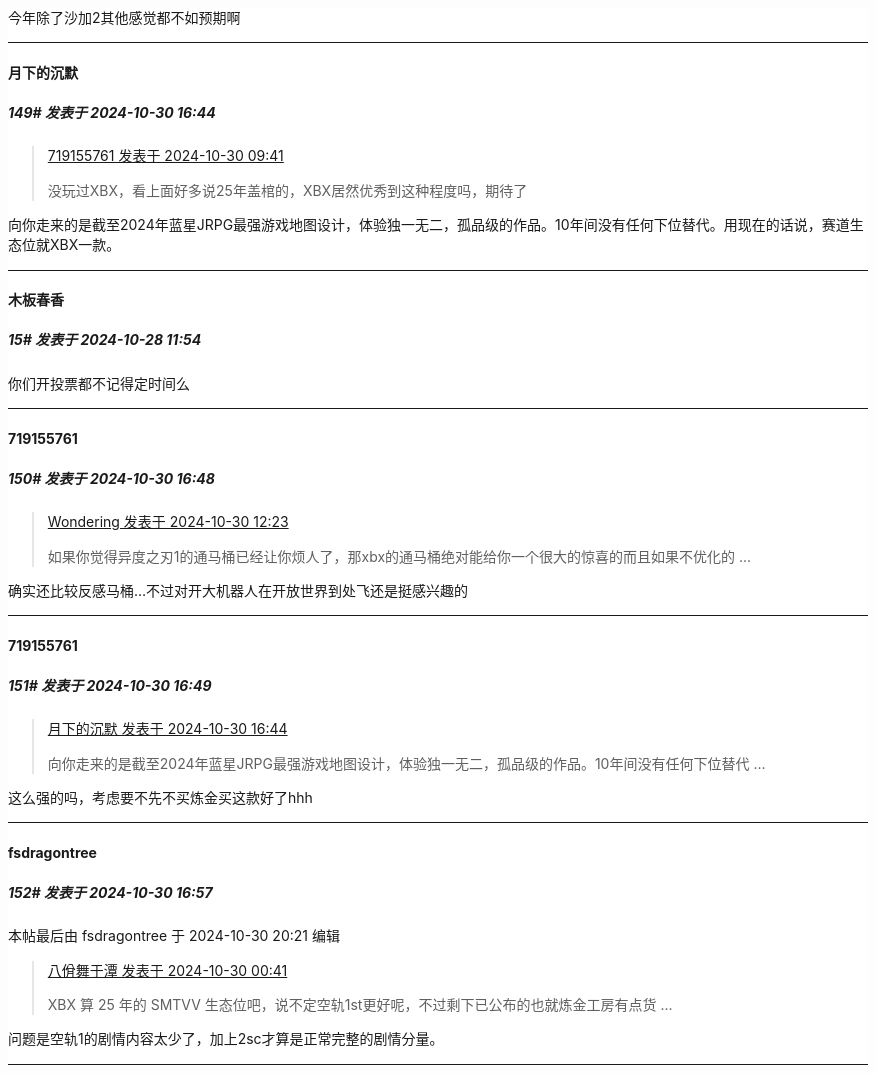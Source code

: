 今年除了沙加2其他感觉都不如预期啊

*****

####  月下的沉默  
##### 149#       发表于 2024-10-30 16:44

<blockquote><a href="httphttps://stage1st.com/2b/forum.php?mod=redirect&amp;goto=findpost&amp;pid=66574748&amp;ptid=2204769" target="_blank">719155761 发表于 2024-10-30 09:41</a>

没玩过XBX，看上面好多说25年盖棺的，XBX居然优秀到这种程度吗，期待了</blockquote>
向你走来的是截至2024年蓝星JRPG最强游戏地图设计，体验独一无二，孤品级的作品。10年间没有任何下位替代。用现在的话说，赛道生态位就XBX一款。

*****

####  木板春香  
##### 15#       发表于 2024-10-28 11:54

你们开投票都不记得定时间么

*****

####  719155761  
##### 150#       发表于 2024-10-30 16:48

<blockquote><a href="httphttps://stage1st.com/2b/forum.php?mod=redirect&amp;goto=findpost&amp;pid=66576395&amp;ptid=2204769" target="_blank">Wondering 发表于 2024-10-30 12:23</a>

如果你觉得异度之刃1的通马桶已经让你烦人了，那xbx的通马桶绝对能给你一个很大的惊喜的而且如果不优化的 ...</blockquote>
确实还比较反感马桶…不过对开大机器人在开放世界到处飞还是挺感兴趣的

*****

####  719155761  
##### 151#       发表于 2024-10-30 16:49

<blockquote><a href="httphttps://stage1st.com/2b/forum.php?mod=redirect&amp;goto=findpost&amp;pid=66578753&amp;ptid=2204769" target="_blank">月下的沉默 发表于 2024-10-30 16:44</a>

向你走来的是截至2024年蓝星JRPG最强游戏地图设计，体验独一无二，孤品级的作品。10年间没有任何下位替代 ...</blockquote>
这么强的吗，考虑要不先不买炼金买这款好了hhh

*****

####  fsdragontree  
##### 152#       发表于 2024-10-30 16:57

 本帖最后由 fsdragontree 于 2024-10-30 20:21 编辑 
<blockquote><a href="httphttps://stage1st.com/2b/forum.php?mod=redirect&amp;goto=findpost&amp;pid=66573453&amp;ptid=2204769" target="_blank">八佾舞于潭 发表于 2024-10-30 00:41</a>

XBX 算 25 年的 SMTVV 生态位吧，说不定空轨1st更好呢，不过剩下已公布的也就炼金工房有点货 ...</blockquote>
问题是空轨1的剧情内容太少了，加上2sc才算是正常完整的剧情分量。

*****
